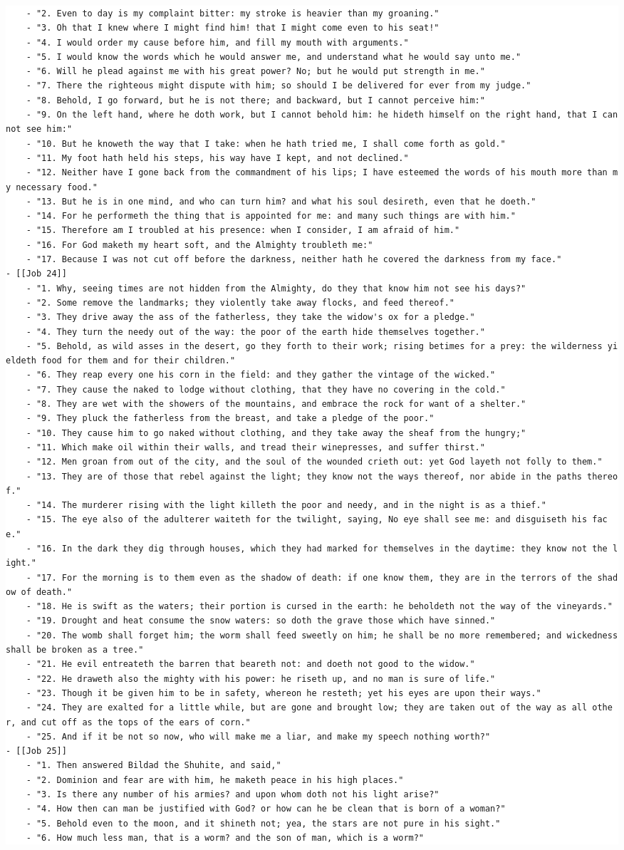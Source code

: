         - "2. Even to day is my complaint bitter: my stroke is heavier than my groaning."
        - "3. Oh that I knew where I might find him! that I might come even to his seat!"
        - "4. I would order my cause before him, and fill my mouth with arguments."
        - "5. I would know the words which he would answer me, and understand what he would say unto me."
        - "6. Will he plead against me with his great power? No; but he would put strength in me."
        - "7. There the righteous might dispute with him; so should I be delivered for ever from my judge."
        - "8. Behold, I go forward, but he is not there; and backward, but I cannot perceive him:"
        - "9. On the left hand, where he doth work, but I cannot behold him: he hideth himself on the right hand, that I cannot see him:"
        - "10. But he knoweth the way that I take: when he hath tried me, I shall come forth as gold."
        - "11. My foot hath held his steps, his way have I kept, and not declined."
        - "12. Neither have I gone back from the commandment of his lips; I have esteemed the words of his mouth more than my necessary food."
        - "13. But he is in one mind, and who can turn him? and what his soul desireth, even that he doeth."
        - "14. For he performeth the thing that is appointed for me: and many such things are with him."
        - "15. Therefore am I troubled at his presence: when I consider, I am afraid of him."
        - "16. For God maketh my heart soft, and the Almighty troubleth me:"
        - "17. Because I was not cut off before the darkness, neither hath he covered the darkness from my face."
    - [[Job 24]]
        - "1. Why, seeing times are not hidden from the Almighty, do they that know him not see his days?"
        - "2. Some remove the landmarks; they violently take away flocks, and feed thereof."
        - "3. They drive away the ass of the fatherless, they take the widow's ox for a pledge."
        - "4. They turn the needy out of the way: the poor of the earth hide themselves together."
        - "5. Behold, as wild asses in the desert, go they forth to their work; rising betimes for a prey: the wilderness yieldeth food for them and for their children."
        - "6. They reap every one his corn in the field: and they gather the vintage of the wicked."
        - "7. They cause the naked to lodge without clothing, that they have no covering in the cold."
        - "8. They are wet with the showers of the mountains, and embrace the rock for want of a shelter."
        - "9. They pluck the fatherless from the breast, and take a pledge of the poor."
        - "10. They cause him to go naked without clothing, and they take away the sheaf from the hungry;"
        - "11. Which make oil within their walls, and tread their winepresses, and suffer thirst."
        - "12. Men groan from out of the city, and the soul of the wounded crieth out: yet God layeth not folly to them."
        - "13. They are of those that rebel against the light; they know not the ways thereof, nor abide in the paths thereof."
        - "14. The murderer rising with the light killeth the poor and needy, and in the night is as a thief."
        - "15. The eye also of the adulterer waiteth for the twilight, saying, No eye shall see me: and disguiseth his face."
        - "16. In the dark they dig through houses, which they had marked for themselves in the daytime: they know not the light."
        - "17. For the morning is to them even as the shadow of death: if one know them, they are in the terrors of the shadow of death."
        - "18. He is swift as the waters; their portion is cursed in the earth: he beholdeth not the way of the vineyards."
        - "19. Drought and heat consume the snow waters: so doth the grave those which have sinned."
        - "20. The womb shall forget him; the worm shall feed sweetly on him; he shall be no more remembered; and wickedness shall be broken as a tree."
        - "21. He evil entreateth the barren that beareth not: and doeth not good to the widow."
        - "22. He draweth also the mighty with his power: he riseth up, and no man is sure of life."
        - "23. Though it be given him to be in safety, whereon he resteth; yet his eyes are upon their ways."
        - "24. They are exalted for a little while, but are gone and brought low; they are taken out of the way as all other, and cut off as the tops of the ears of corn."
        - "25. And if it be not so now, who will make me a liar, and make my speech nothing worth?"
    - [[Job 25]]
        - "1. Then answered Bildad the Shuhite, and said,"
        - "2. Dominion and fear are with him, he maketh peace in his high places."
        - "3. Is there any number of his armies? and upon whom doth not his light arise?"
        - "4. How then can man be justified with God? or how can he be clean that is born of a woman?"
        - "5. Behold even to the moon, and it shineth not; yea, the stars are not pure in his sight."
        - "6. How much less man, that is a worm? and the son of man, which is a worm?"